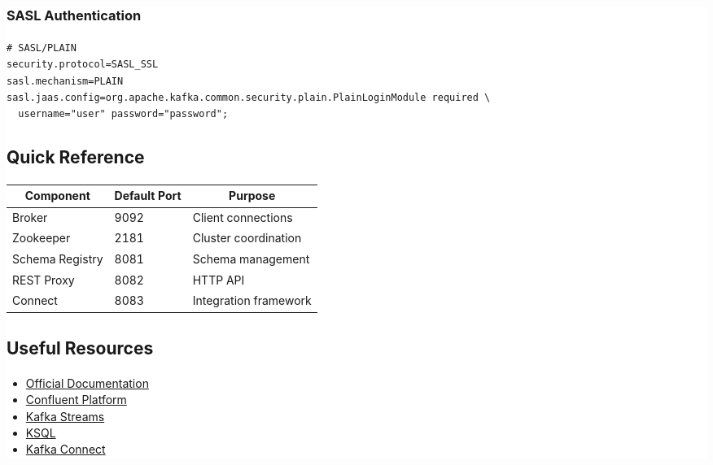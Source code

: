 ### SASL Authentication
```properties
# SASL/PLAIN
security.protocol=SASL_SSL
sasl.mechanism=PLAIN
sasl.jaas.config=org.apache.kafka.common.security.plain.PlainLoginModule required \
  username="user" password="password";
```

## Quick Reference

| Component | Default Port | Purpose |
|-----------|-------------|---------|
| Broker | 9092 | Client connections |
| Zookeeper | 2181 | Cluster coordination |
| Schema Registry | 8081 | Schema management |
| REST Proxy | 8082 | HTTP API |
| Connect | 8083 | Integration framework |

## Useful Resources

- [Official Documentation](https://kafka.apache.org/documentation/)
- [Confluent Platform](https://www.confluent.io/product/confluent-platform/)
- [Kafka Streams](https://kafka.apache.org/documentation/streams/)
- [KSQL](https://ksqldb.io/)
- [Kafka Connect](https://kafka.apache.org/documentation/#connect)